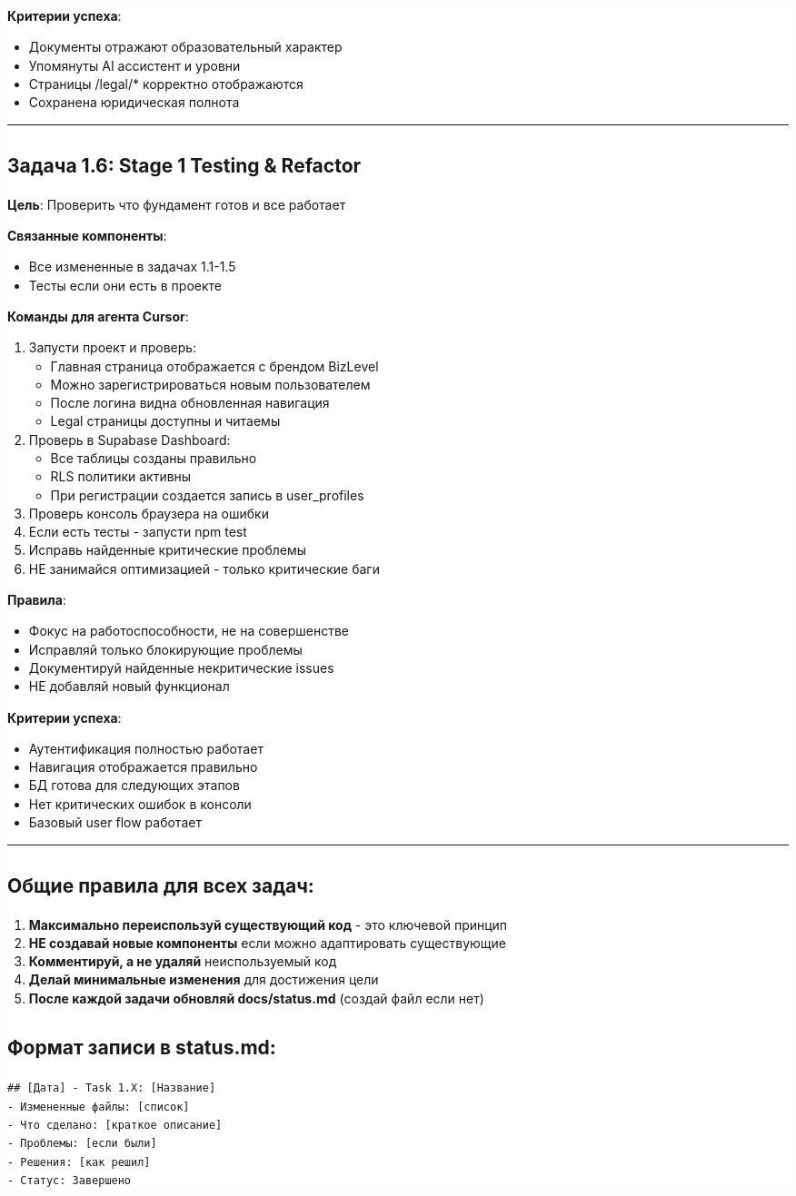 **Критерии успеха**:
- Документы отражают образовательный характер
- Упомянуты AI ассистент и уровни
- Страницы /legal/* корректно отображаются
- Сохранена юридическая полнота

---

## Задача 1.6: Stage 1 Testing & Refactor

**Цель**: Проверить что фундамент готов и все работает

**Связанные компоненты**:
- Все измененные в задачах 1.1-1.5
- Тесты если они есть в проекте

**Команды для агента Cursor**:
1. Запусти проект и проверь:
   - Главная страница отображается с брендом BizLevel
   - Можно зарегистрироваться новым пользователем
   - После логина видна обновленная навигация
   - Legal страницы доступны и читаемы
2. Проверь в Supabase Dashboard:
   - Все таблицы созданы правильно
   - RLS политики активны
   - При регистрации создается запись в user_profiles
3. Проверь консоль браузера на ошибки
4. Если есть тесты - запусти npm test
5. Исправь найденные критические проблемы
6. НЕ занимайся оптимизацией - только критические баги

**Правила**:
- Фокус на работоспособности, не на совершенстве
- Исправляй только блокирующие проблемы
- Документируй найденные некритические issues
- НЕ добавляй новый функционал

**Критерии успеха**:
- Аутентификация полностью работает
- Навигация отображается правильно
- БД готова для следующих этапов
- Нет критических ошибок в консоли
- Базовый user flow работает

---

## Общие правила для всех задач:

1. **Максимально переиспользуй существующий код** - это ключевой принцип
2. **НЕ создавай новые компоненты** если можно адаптировать существующие
3. **Комментируй, а не удаляй** неиспользуемый код
4. **Делай минимальные изменения** для достижения цели
5. **После каждой задачи обновляй docs/status.md** (создай файл если нет)

## Формат записи в status.md:
```
## [Дата] - Task 1.X: [Название]
- Измененные файлы: [список]
- Что сделано: [краткое описание]
- Проблемы: [если были]
- Решения: [как решил]
- Статус: Завершено
```